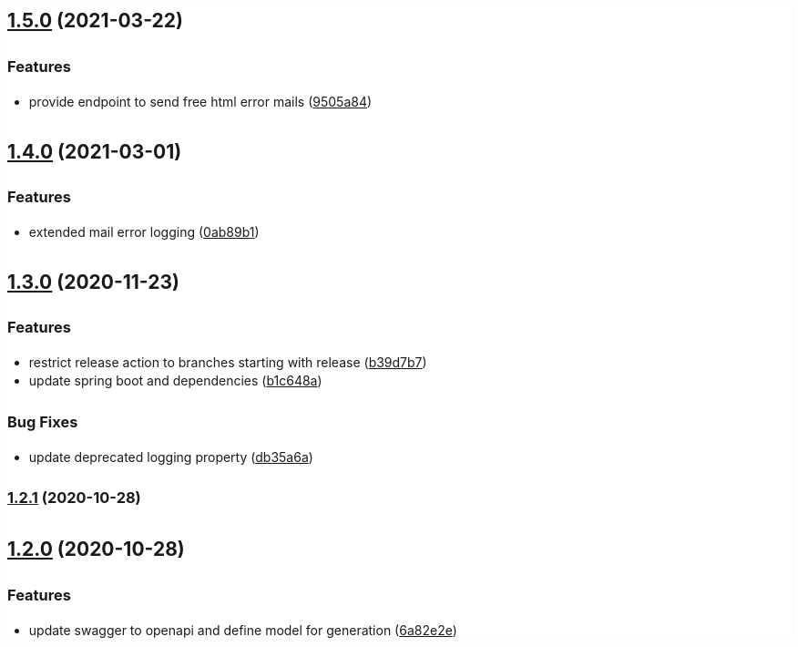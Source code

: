 ## [1.5.0](https://github.com/CaritasDeutschland/caritas-onlineBeratung-mailService/compare/v1.4.0...v1.5.0) (2021-03-22)


### Features

* provide endpoint to send free html error mails ([9505a84](https://github.com/CaritasDeutschland/caritas-onlineBeratung-mailService/commit/9505a84e0a9bd56d372b3f52337caebf1ee92b72))

## [1.4.0](https://github.com/CaritasDeutschland/caritas-onlineBeratung-mailService/compare/v1.3.0...v1.4.0) (2021-03-01)


### Features

* extended mail error logging ([0ab89b1](https://github.com/CaritasDeutschland/caritas-onlineBeratung-mailService/commit/0ab89b128f61c0c942597a77513cc851296779cc))

## [1.3.0](https://github.com/CaritasDeutschland/caritas-onlineBeratung-mailService/compare/v1.2.1...v1.3.0) (2020-11-23)


### Features

* restrict release action to branches starting with release ([b39d7b7](https://github.com/CaritasDeutschland/caritas-onlineBeratung-mailService/commit/b39d7b7f98d274df9b1d43ab00a358dc5e2bf80c))
* update spring boot and dependencies ([b1c648a](https://github.com/CaritasDeutschland/caritas-onlineBeratung-mailService/commit/b1c648a8390d540fafce03cf413edd953c7747c4))


### Bug Fixes

* update deprecated logging property ([db35a6a](https://github.com/CaritasDeutschland/caritas-onlineBeratung-mailService/commit/db35a6af6a36b0dd4fa490c779e8456295a0c4ce))

### [1.2.1](https://github.com/CaritasDeutschland/caritas-onlineBeratung-mailService/compare/v1.2.0...v1.2.1) (2020-10-28)

## [1.2.0](https://github.com/CaritasDeutschland/caritas-onlineBeratung-mailService/compare/v1.1.2...v1.2.0) (2020-10-28)


### Features

* update swagger to openapi and define model for generation ([6a82e2e](https://github.com/CaritasDeutschland/caritas-onlineBeratung-mailService/commit/6a82e2e104b870b53659965117d1ea083d5e0455))

